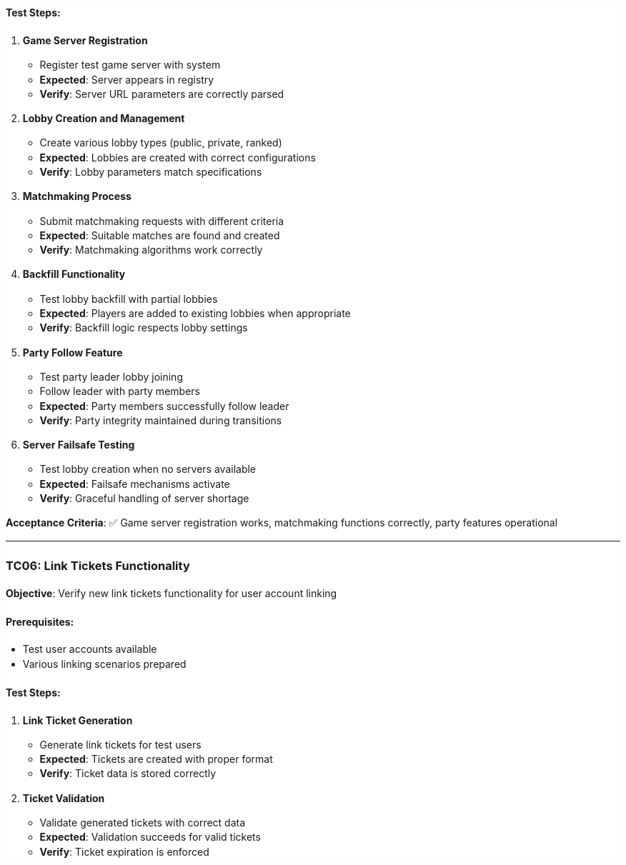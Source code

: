 #### Test Steps:
1. **Game Server Registration**
   - Register test game server with system
   - **Expected**: Server appears in registry
   - **Verify**: Server URL parameters are correctly parsed

2. **Lobby Creation and Management**
   - Create various lobby types (public, private, ranked)
   - **Expected**: Lobbies are created with correct configurations
   - **Verify**: Lobby parameters match specifications

3. **Matchmaking Process**
   - Submit matchmaking requests with different criteria
   - **Expected**: Suitable matches are found and created
   - **Verify**: Matchmaking algorithms work correctly

4. **Backfill Functionality**
   - Test lobby backfill with partial lobbies
   - **Expected**: Players are added to existing lobbies when appropriate
   - **Verify**: Backfill logic respects lobby settings

5. **Party Follow Feature**
   - Test party leader lobby joining
   - Follow leader with party members
   - **Expected**: Party members successfully follow leader
   - **Verify**: Party integrity maintained during transitions

6. **Server Failsafe Testing**
   - Test lobby creation when no servers available
   - **Expected**: Failsafe mechanisms activate
   - **Verify**: Graceful handling of server shortage

**Acceptance Criteria**: ✅ Game server registration works, matchmaking functions correctly, party features operational

---

### TC06: Link Tickets Functionality
**Objective**: Verify new link tickets functionality for user account linking

#### Prerequisites:
- Test user accounts available
- Various linking scenarios prepared

#### Test Steps:
1. **Link Ticket Generation**
   - Generate link tickets for test users
   - **Expected**: Tickets are created with proper format
   - **Verify**: Ticket data is stored correctly

2. **Ticket Validation**
   - Validate generated tickets with correct data
   - **Expected**: Validation succeeds for valid tickets
   - **Verify**: Ticket expiration is enforced

